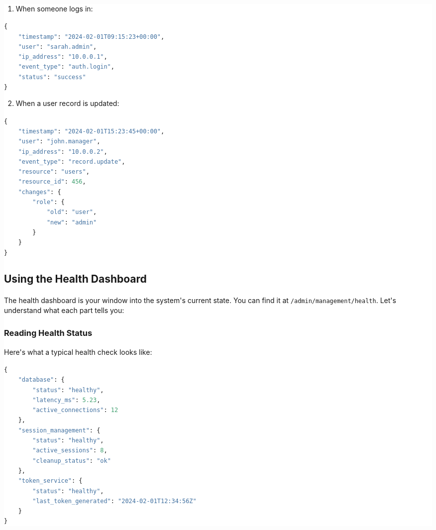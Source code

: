 1. When someone logs in:
```python
{
    "timestamp": "2024-02-01T09:15:23+00:00",
    "user": "sarah.admin",
    "ip_address": "10.0.0.1",
    "event_type": "auth.login",
    "status": "success"
}
```

2. When a user record is updated:
```python
{
    "timestamp": "2024-02-01T15:23:45+00:00",
    "user": "john.manager",
    "ip_address": "10.0.0.2",
    "event_type": "record.update",
    "resource": "users",
    "resource_id": 456,
    "changes": {
        "role": {
            "old": "user",
            "new": "admin"
        }
    }
}
```

## Using the Health Dashboard

The health dashboard is your window into the system's current state. You can find it at `/admin/management/health`. Let's understand what each part tells you:

### Reading Health Status

Here's what a typical health check looks like:
```python
{
    "database": {
        "status": "healthy",
        "latency_ms": 5.23,
        "active_connections": 12
    },
    "session_management": {
        "status": "healthy",
        "active_sessions": 8,
        "cleanup_status": "ok"
    },
    "token_service": {
        "status": "healthy",
        "last_token_generated": "2024-02-01T12:34:56Z"
    }
}
```
